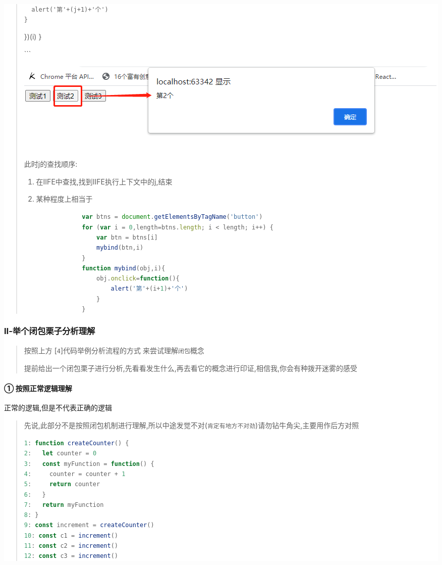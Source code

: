 >       alert('第'+(j+1)+'个')
>     }
>    })(i)
>}
></script>  
></body>
>```
>
>![image-20210727143824641](assets/image-20210727143824641.png)
>
>此时j的查找顺序:
>
>1. 在IIFE中查找,找到IIFE执行上下文中的j,结束
>
>2. 某种程度上相当于
>
>   ```js
>   				var btns = document.getElementsByTagName('button')
>   				for (var i = 0,length=btns.length; i < length; i++) {
>   				    var btn = btns[i]
>   				    mybind(btn,i)
>   				}
>   				function mybind(obj,i){
>   					obj.onclick=function(){
>   						alert('第'+(i+1)+'个')
>   					}
>   				}
>   ```
>
>   

### Ⅱ-举个闭包栗子分析理解

> 按照上方 [`4`]代码举例分析流程的方式 来尝试理解`闭包`概念
>
> 提前给出一个闭包栗子进行分析,先看看发生什么,再去看它的概念进行印证,相信我,你会有种拨开迷雾的感受

#### ① 按照正常逻辑理解

正常的逻辑,但是不代表正确的逻辑

>先说,此部分不是按照闭包机制进行理解,所以中途发觉不对(`肯定有地方不对劲`)请勿钻牛角尖,主要用作后方对照
>
>```js
>1: function createCounter() {
>2:   let counter = 0
>3:   const myFunction = function() {
>4:     counter = counter + 1
>5:     return counter
>6:   }
>7:   return myFunction
>8: }
>9: const increment = createCounter()
>10: const c1 = increment()
>11: const c2 = increment()
>12: const c3 = increment()
